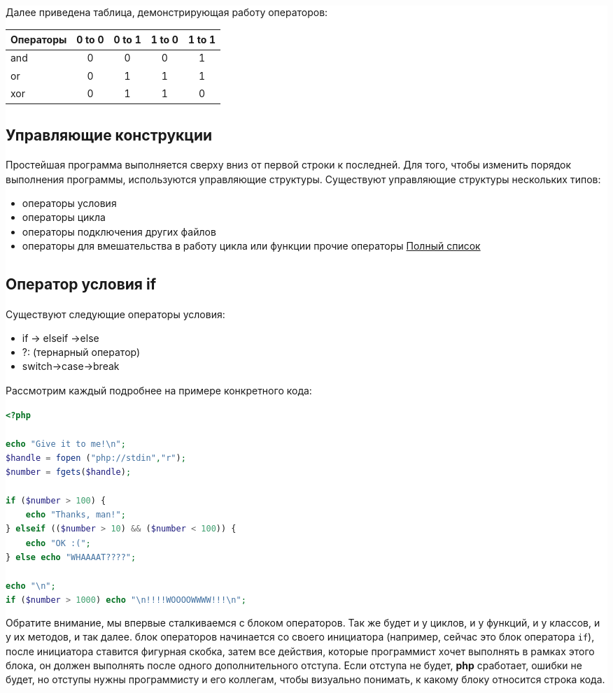 
Далее приведена таблица, демонстрирующая работу операторов:

| Операторы  | 0 to 0| 0 to 1| 1 to 0 | 1 to 1|
|------------|:-----:|:-----:|:------:|:-----:|
| and        |   0   |   0   |    0   |   1   |
| or         |   0   |   1   |    1   |   1   |
| xor        |   0   |   1   |    1   |   0   |

![](images/boolean.mp4)


## Управляющие конструкции
 Простейшая программа выполняется сверху вниз от первой строки к последней. Для того, чтобы изменить порядок выполнения программы, используются управляющие структуры. Существуют управляющие структуры нескольких типов:
 
* операторы условия
* операторы цикла
* операторы подключения других файлов
* операторы для вмешательства в работу цикла или функции прочие операторы
[Полный список](http://php.net/manual/ru/language.control-structures.php)

## Оператор условия if
Существуют следующие операторы условия:

* if -> elseif ->else
* ?: (тернарный оператор)
* switch->case->break

Рассмотрим каждый подробнее на примере конкретного кода:

```php          
<?php

echo "Give it to me!\n";
$handle = fopen ("php://stdin","r");
$number = fgets($handle);

if ($number > 100) {
    echo "Thanks, man!";
} elseif (($number > 10) && ($number < 100)) {
    echo "OK :(";
} else echo "WHAAAAT????";

echo "\n";
if ($number > 1000) echo "\n!!!!WOOOOWWWW!!!\n";

```          

Обратите внимание, мы впервые сталкиваемся с блоком операторов. Так же будет и у циклов, и у функций, и у классов, и у их методов, и так далее. блок операторов начинается со своего инициатора (например, сейчас это блок оператора `if`), после инициатора ставится фигурная скобка, затем все действия, которые программист хочет выполнять в рамках этого блока, он должен выполнять после одного дополнительного отступа. Если отступа не будет, **php** сработает, ошибки не будет, но отступы нужны программисту и его коллегам, чтобы визуально понимать, к какому блоку относится строка кода.
